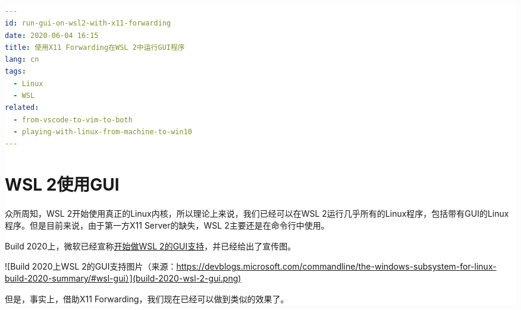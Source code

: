 ```yaml
---
id: run-gui-on-wsl2-with-x11-forwarding
date: 2020-06-04 16:15
title: 使用X11 Forwarding在WSL 2中运行GUI程序
lang: cn
tags:
  - Linux
  - WSL
related:
  - from-vscode-to-vim-to-both
  - playing-with-linux-from-machine-to-win10
---
```


# WSL 2使用GUI

众所周知，WSL 2开始使用真正的Linux内核，所以理论上来说，我们已经可以在WSL 2运行几乎所有的Linux程序，包括带有GUI的Linux程序。但是目前来说，由于第一方X11 Server的缺失，WSL 2主要还是在命令行中使用。

Build 2020上，微软已经宣称[开始做WSL 2的GUI支持](https://devblogs.microsoft.com/commandline/the-windows-subsystem-for-linux-build-2020-summary/#wsl-gui)，并已经给出了宣传图。

![Build 2020上WSL 2的GUI支持图片（来源：https://devblogs.microsoft.com/commandline/the-windows-subsystem-for-linux-build-2020-summary/#wsl-gui）](build-2020-wsl-2-gui.png)

但是，事实上，借助X11 Forwarding，我们现在已经可以做到类似的效果了。

